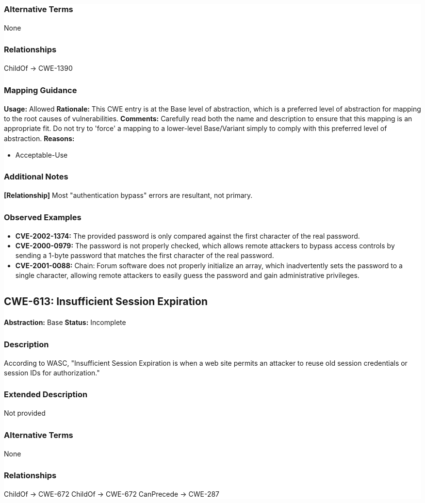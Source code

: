 ### Alternative Terms
None

### Relationships
ChildOf -> CWE-1390

### Mapping Guidance
**Usage:** Allowed
**Rationale:** This CWE entry is at the Base level of abstraction, which is a preferred level of abstraction for mapping to the root causes of vulnerabilities.
**Comments:** Carefully read both the name and description to ensure that this mapping is an appropriate fit. Do not try to 'force' a mapping to a lower-level Base/Variant simply to comply with this preferred level of abstraction.
**Reasons:**
- Acceptable-Use


### Additional Notes
**[Relationship]** Most "authentication bypass" errors are resultant, not primary.



### Observed Examples
- **CVE-2002-1374:** The provided password is only compared against the first character of the real password.
- **CVE-2000-0979:** The password is not properly checked, which allows remote attackers to bypass access controls by sending a 1-byte password that matches the first character of the real password.
- **CVE-2001-0088:** Chain: Forum software does not properly initialize an array, which inadvertently sets the password to a single character, allowing remote attackers to easily guess the password and gain administrative privileges.




## CWE-613: Insufficient Session Expiration
**Abstraction:** Base
**Status:** Incomplete

### Description
According to WASC, "Insufficient Session Expiration is when a web site permits an attacker to reuse old session credentials or session IDs for authorization."

### Extended Description
Not provided

### Alternative Terms
None

### Relationships
ChildOf -> CWE-672
ChildOf -> CWE-672
CanPrecede -> CWE-287
